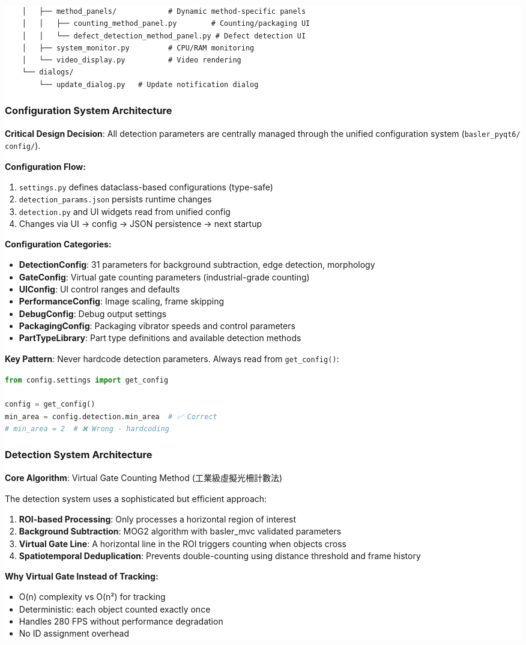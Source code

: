 ```
    │   ├── method_panels/            # Dynamic method-specific panels
    │   │   ├── counting_method_panel.py        # Counting/packaging UI
    │   │   └── defect_detection_method_panel.py # Defect detection UI
    │   ├── system_monitor.py         # CPU/RAM monitoring
    │   └── video_display.py          # Video rendering
    └── dialogs/
        └── update_dialog.py   # Update notification dialog
```

### Configuration System Architecture

**Critical Design Decision**: All detection parameters are centrally managed through the unified configuration system (`basler_pyqt6/config/`).

**Configuration Flow:**
1. `settings.py` defines dataclass-based configurations (type-safe)
2. `detection_params.json` persists runtime changes
3. `detection.py` and UI widgets read from unified config
4. Changes via UI → config → JSON persistence → next startup

**Configuration Categories:**
- **DetectionConfig**: 31 parameters for background subtraction, edge detection, morphology
- **GateConfig**: Virtual gate counting parameters (industrial-grade counting)
- **UIConfig**: UI control ranges and defaults
- **PerformanceConfig**: Image scaling, frame skipping
- **DebugConfig**: Debug output settings
- **PackagingConfig**: Packaging vibrator speeds and control parameters
- **PartTypeLibrary**: Part type definitions and available detection methods

**Key Pattern**: Never hardcode detection parameters. Always read from `get_config()`:
```python
from config.settings import get_config

config = get_config()
min_area = config.detection.min_area  # ✅ Correct
# min_area = 2  # ❌ Wrong - hardcoding
```

### Detection System Architecture

**Core Algorithm**: Virtual Gate Counting Method (工業級虛擬光柵計數法)

The detection system uses a sophisticated but efficient approach:

1. **ROI-based Processing**: Only processes a horizontal region of interest
2. **Background Subtraction**: MOG2 algorithm with basler_mvc validated parameters
3. **Virtual Gate Line**: A horizontal line in the ROI triggers counting when objects cross
4. **Spatiotemporal Deduplication**: Prevents double-counting using distance threshold and frame history

**Why Virtual Gate Instead of Tracking:**
- O(n) complexity vs O(n²) for tracking
- Deterministic: each object counted exactly once
- Handles 280 FPS without performance degradation
- No ID assignment overhead
